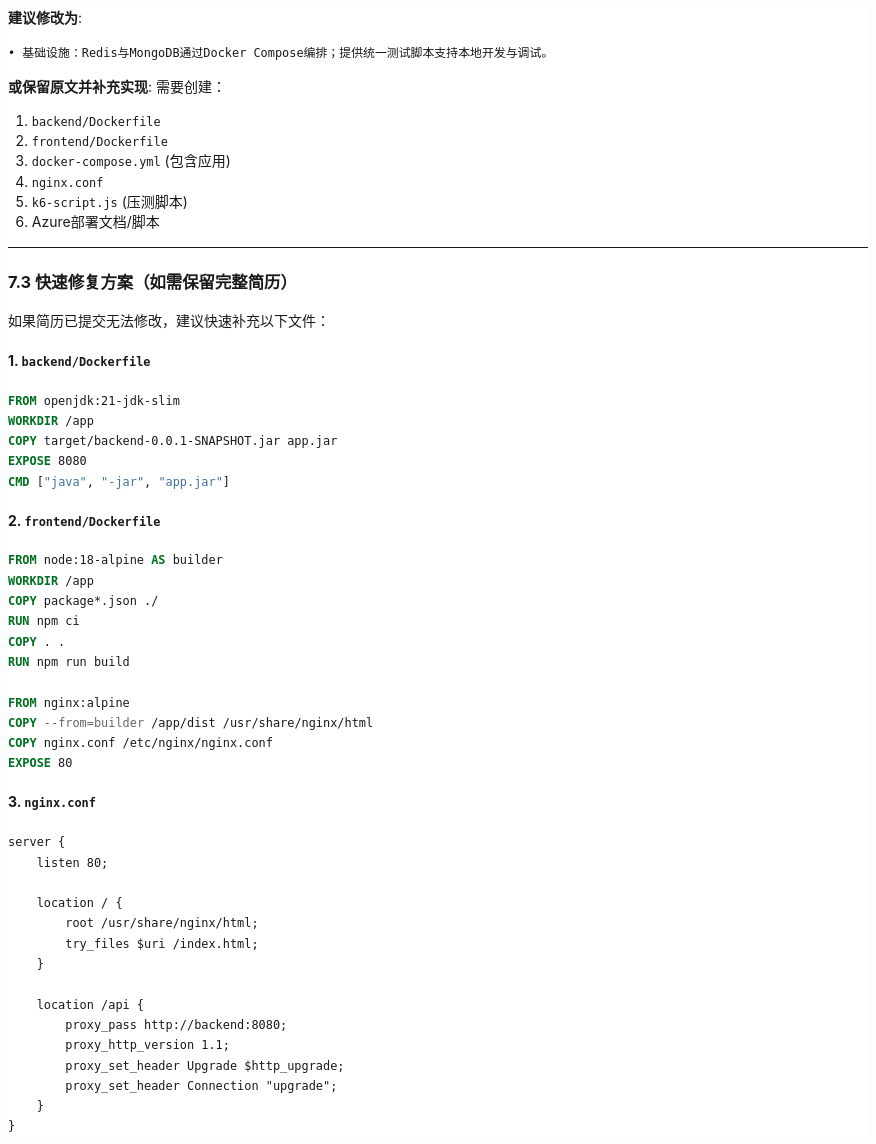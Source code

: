 **建议修改为**:
```
• 基础设施：Redis与MongoDB通过Docker Compose编排；提供统一测试脚本支持本地开发与调试。
```

**或保留原文并补充实现**:
需要创建：
1. `backend/Dockerfile`
2. `frontend/Dockerfile`
3. `docker-compose.yml` (包含应用)
4. `nginx.conf`
5. `k6-script.js` (压测脚本)
6. Azure部署文档/脚本

---

### 7.3 快速修复方案（如需保留完整简历）

如果简历已提交无法修改，建议快速补充以下文件：

#### 1. `backend/Dockerfile`
```dockerfile
FROM openjdk:21-jdk-slim
WORKDIR /app
COPY target/backend-0.0.1-SNAPSHOT.jar app.jar
EXPOSE 8080
CMD ["java", "-jar", "app.jar"]
```

#### 2. `frontend/Dockerfile`
```dockerfile
FROM node:18-alpine AS builder
WORKDIR /app
COPY package*.json ./
RUN npm ci
COPY . .
RUN npm run build

FROM nginx:alpine
COPY --from=builder /app/dist /usr/share/nginx/html
COPY nginx.conf /etc/nginx/nginx.conf
EXPOSE 80
```

#### 3. `nginx.conf`
```nginx
server {
    listen 80;
    
    location / {
        root /usr/share/nginx/html;
        try_files $uri /index.html;
    }
    
    location /api {
        proxy_pass http://backend:8080;
        proxy_http_version 1.1;
        proxy_set_header Upgrade $http_upgrade;
        proxy_set_header Connection "upgrade";
    }
}
```
